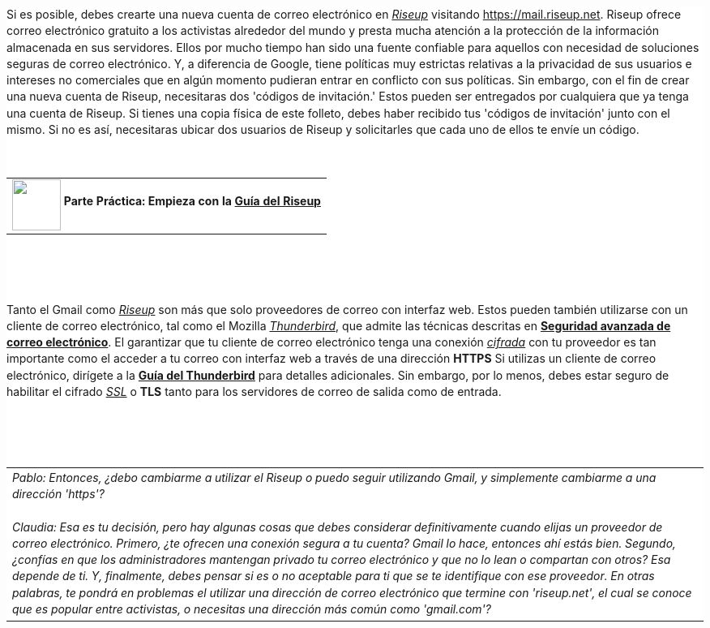 <p>Si es posible, debes crearte una nueva cuenta de correo electrónico en <em><a href="/es/glossary#Riseup" title="Riseup">Riseup</a></em> visitando <a href="https://mail.riseup.net" title="Riseup">https://mail.riseup.net</a>. Riseup ofrece correo electrónico gratuito a los activistas alrededor del mundo y presta mucha atención a la protección de la información almacenada en sus servidores. Ellos por mucho tiempo han sido una fuente confiable para aquellos con necesidad de soluciones seguras de correo electrónico. Y, a diferencia de Google, tiene políticas muy estrictas relativas a la privacidad de sus usuarios e intereses no comerciales que en algún momento pudieran entrar en conflicto con sus políticas. Sin embargo, con el fin de crear una nueva cuenta de Riseup, necesitaras dos 'códigos de invitación.' Estos pueden ser entregados por cualquiera que ya tenga una cuenta de Riseup. Si tienes una copia física de este folleto, debes haber recibido tus 'códigos de invitación' junto con el mismo. Si no es así, necesitaras ubicar dos usuarios de Riseup y solicitarles que cada uno de ellos te envíe un código.</p>

<p>&nbsp;</p>

<table border="0" cellpadding="5" cellspacing="0">
	<tbody>
		<tr>
			<td><img align="middle" height="63" src="/sites/securitybkp.ngoinabox.org/files/u9/hand_web_trans.png" width="60" /> <strong>Parte Práctica: Empieza con la <a href="/es/riseup_principal" title="Guía del Riseup"><strong>Guía del Riseup</strong></a></strong></td>
		</tr>
	</tbody>
</table>

<p>&nbsp;</p>

<p>&nbsp;</p>

<p>Tanto el Gmail como <em><a href="/es/glossary#Riseup" title="Riseup">Riseup</a></em> son más que solo proveedores de correo con interfaz web. Estos pueden también utilizarse con un cliente de correo electrónico, tal como el Mozilla <a href="/es/glossary#Thunderbird" title="Thunderbird"><em>Thunderbird</em></a>, que admite las técnicas descritas en <a href="/es/chapter_7_4" title="Seguridad avanzada de correo electrónico"><strong>Seguridad avanzada de correo electrónico</strong></a>. El garantizar que tu cliente de correo electrónico tenga una conexión <em><a href="/es/glossary#Cifrado" title="Cifrado">cifrada</a> </em>con tu proveedor es tan importante como el acceder a tu correo con interfaz web a través de una dirección <strong>HTTPS</strong> Si utilizas un cliente de correo electrónico, dirígete a la <a href="/es/thunderbird_principal" title="Guía del Thunderbird"><strong>Guía del Thunderbird</strong></a> para detalles adicionales. Sin embargo, por lo menos, debes estar seguro de habilitar el cifrado <a href="/es/glossary#SSL" title="Capa de Conexión Segura (Secure Sockets Layer (SSL))"><em>SSL</em></a> o <strong>TLS</strong> tanto para los servidores de correo de salida como de entrada.</p>

<p>&nbsp;</p>

<p>&nbsp;</p>

<table border="0" cellpadding="5" cellspacing="0">
	<tbody>
		<tr>
			<td><em>Pablo: Entonces, ¿debo cambiarme a utilizar el Riseup o puedo seguir utilizando Gmail, y simplemente cambiarme a una dirección 'https'? </em><br />
			<br />
			<em>Claudia: Esa es tu decisión, pero hay algunas cosas que debes considerar definitivamente cuando elijas un proveedor de correo electrónico. Primero, ¿te ofrecen una conexión segura a tu cuenta? Gmail lo hace, entonces ahí estás bien. Segundo, ¿confías en que los administradores mantengan privado tu correo electrónico y que no lo lean o compartan con otros? Esa depende de ti. Y, finalmente, debes pensar si es o no aceptable para ti que se te identifique con ese proveedor. En otras palabras, te pondrá en problemas el utilizar una dirección de correo electrónico que termine con 'riseup.net', el cual se conoce que es popular entre activistas, o necesitas una </em><em>dirección </em><em>más común como 'gmail.com'?</em></td>
		</tr>
	</tbody>
</table>
